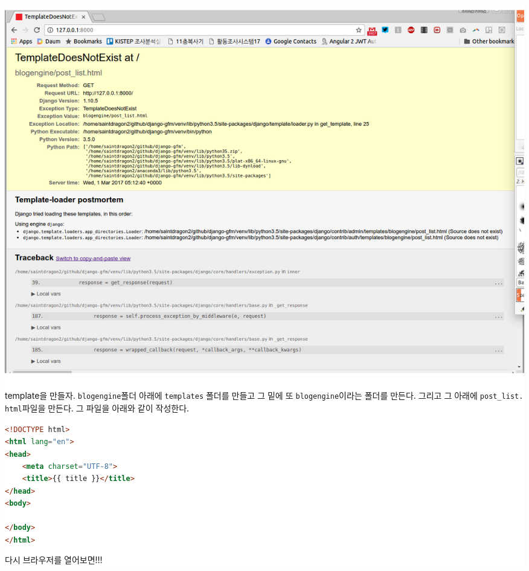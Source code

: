 ![Template Does Not Exists](./documents/images/no_template.png)

template을 만들자. `blogengine`폴더 아래에 `templates` 폴더를 만들고 그 밑에 또 `blogengine`이라는 폴더를 만든다. 그리고 그 아래에 `post_list.html`파일을 만든다. 그 파일을 아래와 같이 작성한다. 
```html
<!DOCTYPE html>
<html lang="en">
<head>
    <meta charset="UTF-8">
    <title>{{ title }}</title>
</head>
<body>

</body>
</html>
```
다시 브라우저를 열어보면!!!